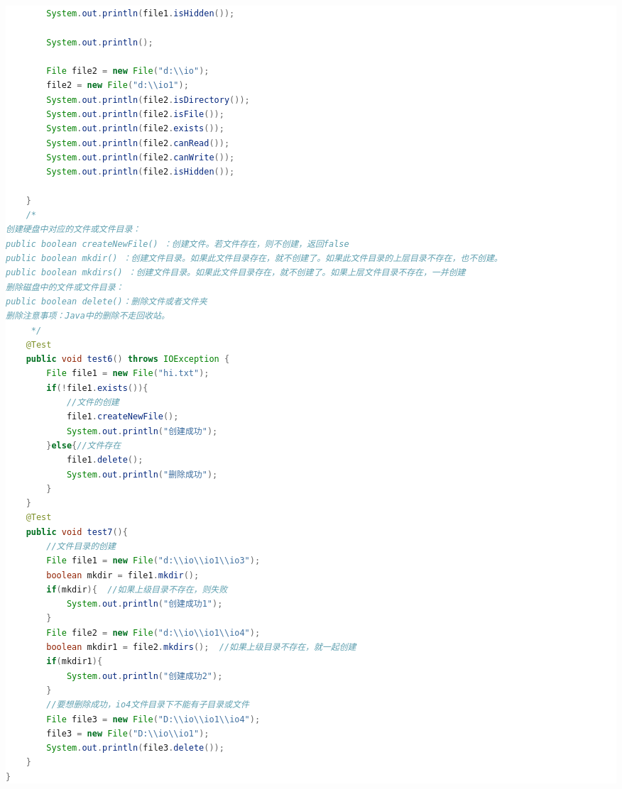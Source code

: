 ```java
        System.out.println(file1.isHidden());

        System.out.println();

        File file2 = new File("d:\\io");
        file2 = new File("d:\\io1");
        System.out.println(file2.isDirectory());
        System.out.println(file2.isFile());
        System.out.println(file2.exists());
        System.out.println(file2.canRead());
        System.out.println(file2.canWrite());
        System.out.println(file2.isHidden());

    }
    /*
创建硬盘中对应的文件或文件目录：
public boolean createNewFile() ：创建文件。若文件存在，则不创建，返回false
public boolean mkdir() ：创建文件目录。如果此文件目录存在，就不创建了。如果此文件目录的上层目录不存在，也不创建。
public boolean mkdirs() ：创建文件目录。如果此文件目录存在，就不创建了。如果上层文件目录不存在，一并创建
删除磁盘中的文件或文件目录：
public boolean delete()：删除文件或者文件夹
删除注意事项：Java中的删除不走回收站。
     */
    @Test
    public void test6() throws IOException {
        File file1 = new File("hi.txt");
        if(!file1.exists()){
            //文件的创建
            file1.createNewFile();
            System.out.println("创建成功");
        }else{//文件存在
            file1.delete();
            System.out.println("删除成功");
        }
    }
    @Test
    public void test7(){
        //文件目录的创建
        File file1 = new File("d:\\io\\io1\\io3");
        boolean mkdir = file1.mkdir();
        if(mkdir){  //如果上级目录不存在，则失败
            System.out.println("创建成功1");
        }
        File file2 = new File("d:\\io\\io1\\io4");
        boolean mkdir1 = file2.mkdirs();  //如果上级目录不存在，就一起创建
        if(mkdir1){
            System.out.println("创建成功2");
        }
        //要想删除成功，io4文件目录下不能有子目录或文件
        File file3 = new File("D:\\io\\io1\\io4");
        file3 = new File("D:\\io\\io1");
        System.out.println(file3.delete());
    }
}
```